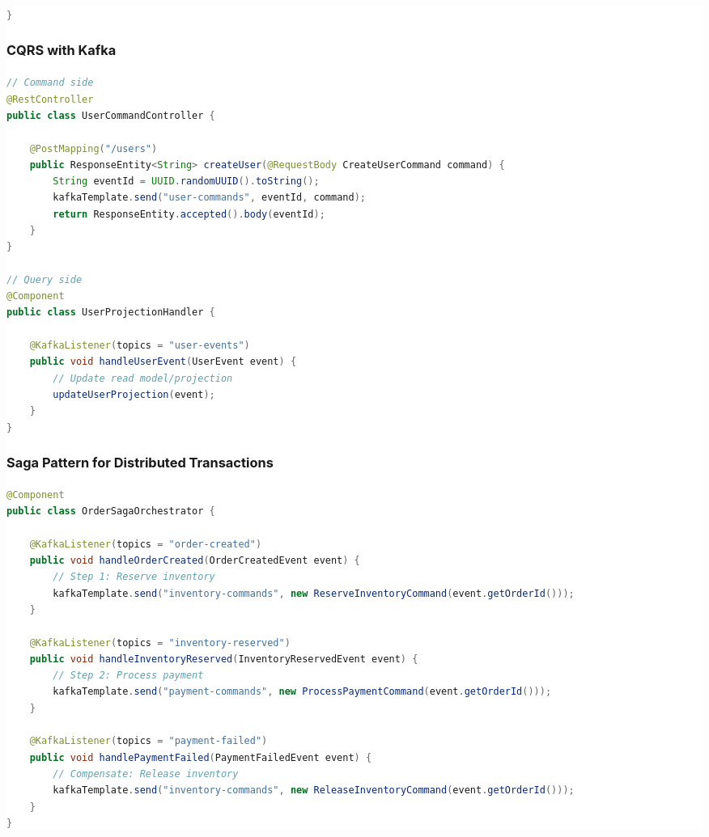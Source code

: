 ```java
}
```

### CQRS with Kafka

```java
// Command side
@RestController
public class UserCommandController {
    
    @PostMapping("/users")
    public ResponseEntity<String> createUser(@RequestBody CreateUserCommand command) {
        String eventId = UUID.randomUUID().toString();
        kafkaTemplate.send("user-commands", eventId, command);
        return ResponseEntity.accepted().body(eventId);
    }
}

// Query side
@Component
public class UserProjectionHandler {
    
    @KafkaListener(topics = "user-events")
    public void handleUserEvent(UserEvent event) {
        // Update read model/projection
        updateUserProjection(event);
    }
}
```

### Saga Pattern for Distributed Transactions

```java
@Component
public class OrderSagaOrchestrator {
    
    @KafkaListener(topics = "order-created")
    public void handleOrderCreated(OrderCreatedEvent event) {
        // Step 1: Reserve inventory
        kafkaTemplate.send("inventory-commands", new ReserveInventoryCommand(event.getOrderId()));
    }
    
    @KafkaListener(topics = "inventory-reserved")
    public void handleInventoryReserved(InventoryReservedEvent event) {
        // Step 2: Process payment
        kafkaTemplate.send("payment-commands", new ProcessPaymentCommand(event.getOrderId()));
    }
    
    @KafkaListener(topics = "payment-failed")
    public void handlePaymentFailed(PaymentFailedEvent event) {
        // Compensate: Release inventory
        kafkaTemplate.send("inventory-commands", new ReleaseInventoryCommand(event.getOrderId()));
    }
}
```
